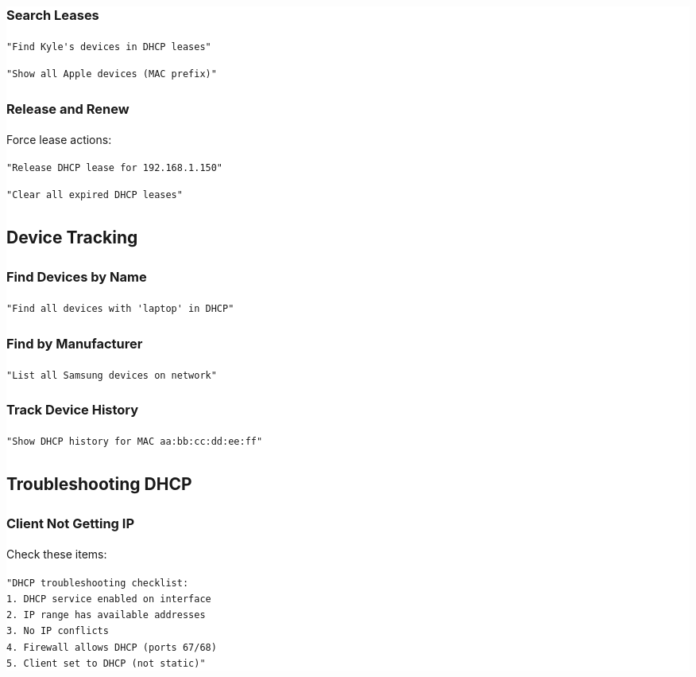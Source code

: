 ### Search Leases

```
"Find Kyle's devices in DHCP leases"
```

```
"Show all Apple devices (MAC prefix)"
```

### Release and Renew

Force lease actions:

```
"Release DHCP lease for 192.168.1.150"
```

```
"Clear all expired DHCP leases"
```

## Device Tracking

### Find Devices by Name

```
"Find all devices with 'laptop' in DHCP"
```

### Find by Manufacturer

```
"List all Samsung devices on network"
```

### Track Device History

```
"Show DHCP history for MAC aa:bb:cc:dd:ee:ff"
```

## Troubleshooting DHCP

### Client Not Getting IP

Check these items:

```
"DHCP troubleshooting checklist:
1. DHCP service enabled on interface
2. IP range has available addresses
3. No IP conflicts
4. Firewall allows DHCP (ports 67/68)
5. Client set to DHCP (not static)"
```
